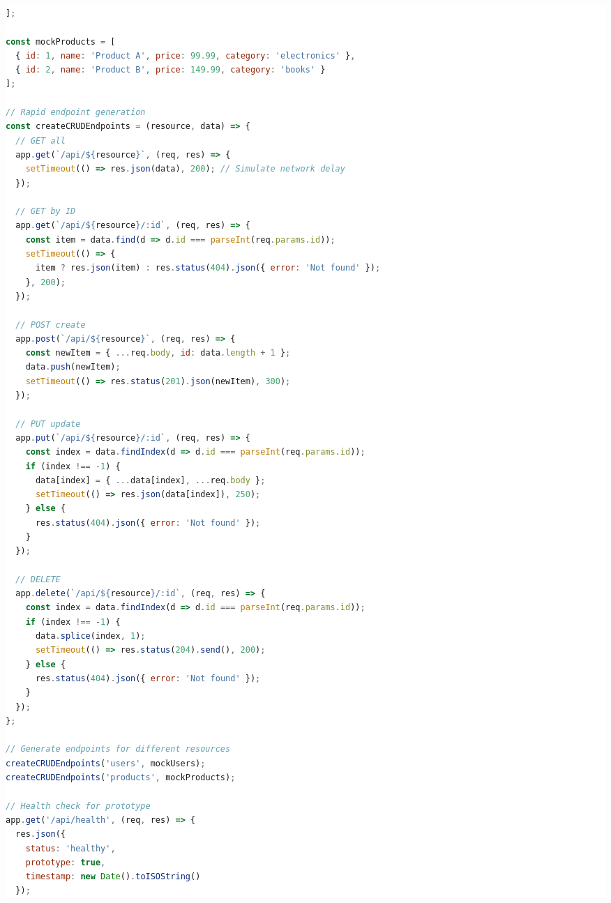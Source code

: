 ```javascript
];

const mockProducts = [
  { id: 1, name: 'Product A', price: 99.99, category: 'electronics' },
  { id: 2, name: 'Product B', price: 149.99, category: 'books' }
];

// Rapid endpoint generation
const createCRUDEndpoints = (resource, data) => {
  // GET all
  app.get(`/api/${resource}`, (req, res) => {
    setTimeout(() => res.json(data), 200); // Simulate network delay
  });
  
  // GET by ID
  app.get(`/api/${resource}/:id`, (req, res) => {
    const item = data.find(d => d.id === parseInt(req.params.id));
    setTimeout(() => {
      item ? res.json(item) : res.status(404).json({ error: 'Not found' });
    }, 200);
  });
  
  // POST create
  app.post(`/api/${resource}`, (req, res) => {
    const newItem = { ...req.body, id: data.length + 1 };
    data.push(newItem);
    setTimeout(() => res.status(201).json(newItem), 300);
  });
  
  // PUT update
  app.put(`/api/${resource}/:id`, (req, res) => {
    const index = data.findIndex(d => d.id === parseInt(req.params.id));
    if (index !== -1) {
      data[index] = { ...data[index], ...req.body };
      setTimeout(() => res.json(data[index]), 250);
    } else {
      res.status(404).json({ error: 'Not found' });
    }
  });
  
  // DELETE
  app.delete(`/api/${resource}/:id`, (req, res) => {
    const index = data.findIndex(d => d.id === parseInt(req.params.id));
    if (index !== -1) {
      data.splice(index, 1);
      setTimeout(() => res.status(204).send(), 200);
    } else {
      res.status(404).json({ error: 'Not found' });
    }
  });
};

// Generate endpoints for different resources
createCRUDEndpoints('users', mockUsers);
createCRUDEndpoints('products', mockProducts);

// Health check for prototype
app.get('/api/health', (req, res) => {
  res.json({ 
    status: 'healthy', 
    prototype: true,
    timestamp: new Date().toISOString()
  });
```